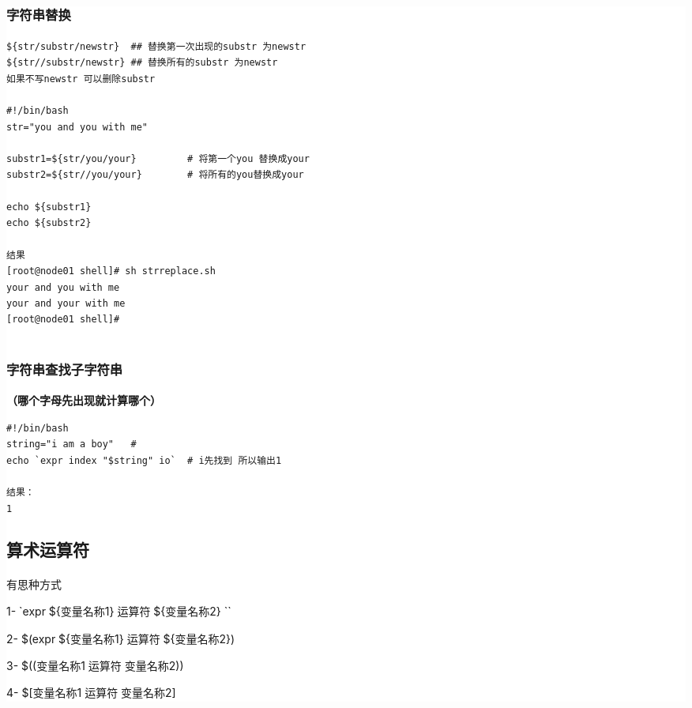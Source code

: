 

### 字符串替换

``` shell
${str/substr/newstr}  ## 替换第一次出现的substr 为newstr
${str//substr/newstr} ## 替换所有的substr 为newstr
如果不写newstr 可以删除substr

#!/bin/bash
str="you and you with me"

substr1=${str/you/your}         # 将第一个you 替换成your
substr2=${str//you/your}        # 将所有的you替换成your

echo ${substr1}
echo ${substr2}

结果
[root@node01 shell]# sh strreplace.sh 
your and you with me
your and your with me
[root@node01 shell]# 


```



### 字符串查找子字符串

**（哪个字母先出现就计算哪个）**

``` shell
#!/bin/bash
string="i am a boy"   # 
echo `expr index "$string" io`  # i先找到 所以输出1

结果：
1
```



## 算术运算符

有思种方式

1-  `expr ${变量名称1}  运算符  ${变量名称2} ``

2- $(expr ${变量名称1}  运算符  ${变量名称2})

3- $((变量名称1 运算符 变量名称2))

4- $[变量名称1 运算符 变量名称2]

